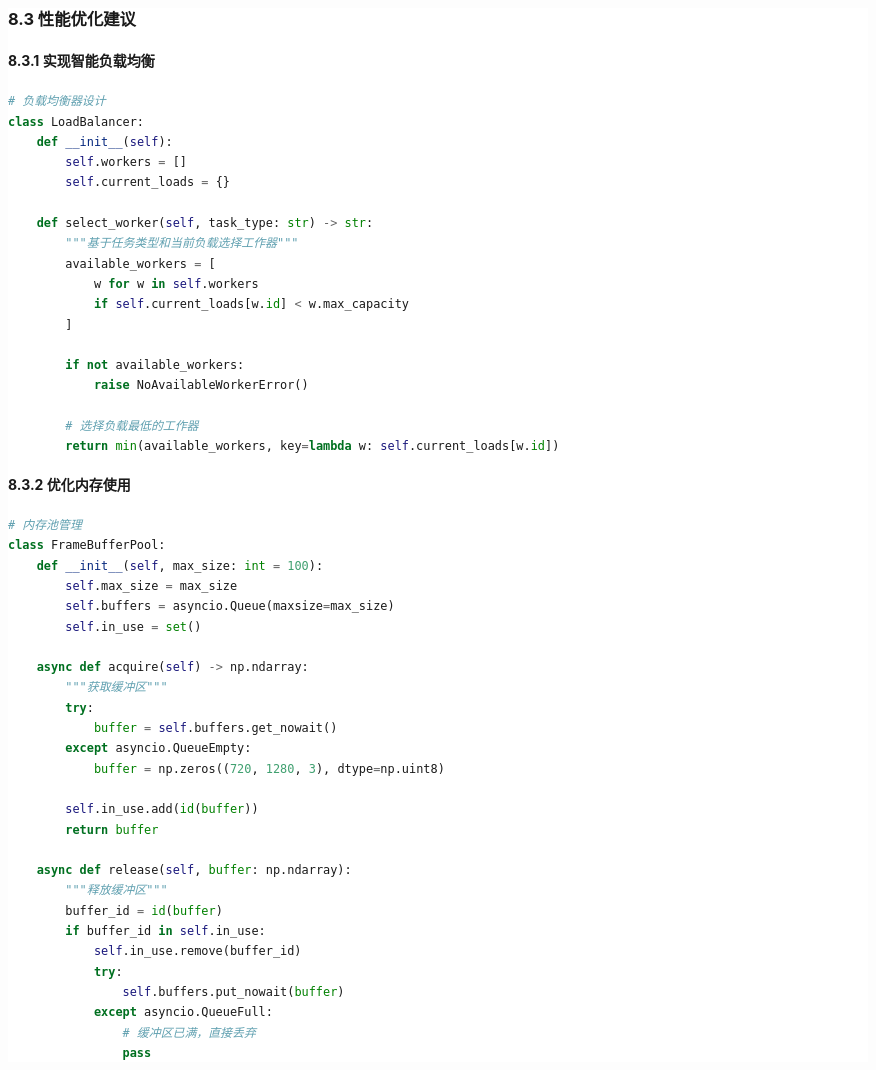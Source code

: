 ### 8.3 性能优化建议

#### 8.3.1 实现智能负载均衡

```python
# 负载均衡器设计
class LoadBalancer:
    def __init__(self):
        self.workers = []
        self.current_loads = {}

    def select_worker(self, task_type: str) -> str:
        """基于任务类型和当前负载选择工作器"""
        available_workers = [
            w for w in self.workers
            if self.current_loads[w.id] < w.max_capacity
        ]

        if not available_workers:
            raise NoAvailableWorkerError()

        # 选择负载最低的工作器
        return min(available_workers, key=lambda w: self.current_loads[w.id])
```

#### 8.3.2 优化内存使用

```python
# 内存池管理
class FrameBufferPool:
    def __init__(self, max_size: int = 100):
        self.max_size = max_size
        self.buffers = asyncio.Queue(maxsize=max_size)
        self.in_use = set()

    async def acquire(self) -> np.ndarray:
        """获取缓冲区"""
        try:
            buffer = self.buffers.get_nowait()
        except asyncio.QueueEmpty:
            buffer = np.zeros((720, 1280, 3), dtype=np.uint8)

        self.in_use.add(id(buffer))
        return buffer

    async def release(self, buffer: np.ndarray):
        """释放缓冲区"""
        buffer_id = id(buffer)
        if buffer_id in self.in_use:
            self.in_use.remove(buffer_id)
            try:
                self.buffers.put_nowait(buffer)
            except asyncio.QueueFull:
                # 缓冲区已满，直接丢弃
                pass
```
